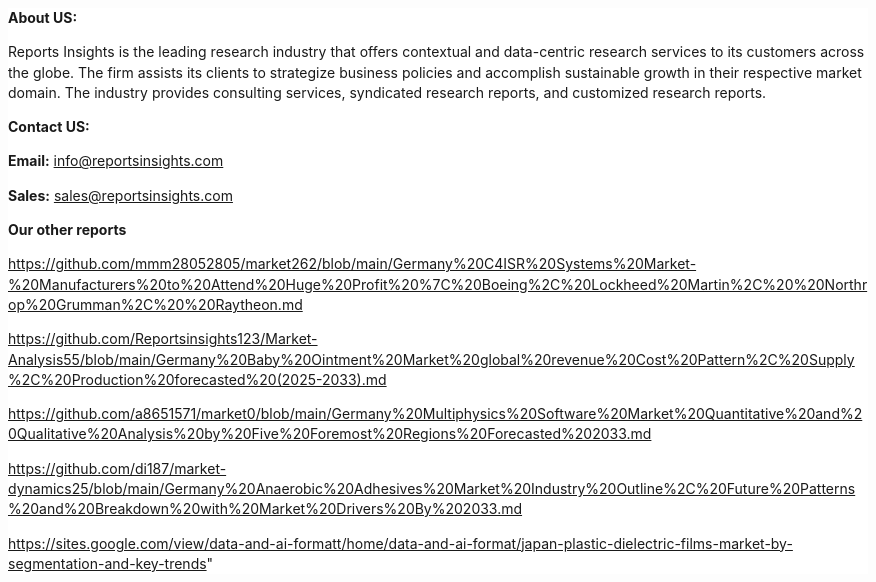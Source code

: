 <strong><strong>About US</strong>:</strong>

Reports Insights is the leading research industry that offers contextual and data-centric research services to its customers across the globe. The firm assists its clients to strategize business policies and accomplish sustainable growth in their respective market domain. The industry provides consulting services, syndicated research reports, and customized research reports.

<strong>Contact US:</strong>

<p class=""""><b>Email:</b> <a href=mailto:info@reportsinsights.com>info@reportsinsights.com</a></p>
<p class=""""><b>Sales:</b> <a href=mailto:sales@reportsinsights.com>sales@reportsinsights.com</a></p>

<strong>Our other reports</strong>

<a href=https://github.com/mmm28052805/market262/blob/main/Germany%20C4ISR%20Systems%20Market-%20Manufacturers%20to%20Attend%20Huge%20Profit%20%7C%20Boeing%2C%20Lockheed%20Martin%2C%20%20Northrop%20Grumman%2C%20%20Raytheon.md>https://github.com/mmm28052805/market262/blob/main/Germany%20C4ISR%20Systems%20Market-%20Manufacturers%20to%20Attend%20Huge%20Profit%20%7C%20Boeing%2C%20Lockheed%20Martin%2C%20%20Northrop%20Grumman%2C%20%20Raytheon.md</a>

<a href=https://github.com/Reportsinsights123/Market-Analysis55/blob/main/Germany%20Baby%20Ointment%20Market%20global%20revenue%20Cost%20Pattern%2C%20Supply%2C%20Production%20forecasted%20(2025-2033).md>https://github.com/Reportsinsights123/Market-Analysis55/blob/main/Germany%20Baby%20Ointment%20Market%20global%20revenue%20Cost%20Pattern%2C%20Supply%2C%20Production%20forecasted%20(2025-2033).md</a>

<a href=https://github.com/a8651571/market0/blob/main/Germany%20Multiphysics%20Software%20Market%20Quantitative%20and%20Qualitative%20Analysis%20by%20Five%20Foremost%20Regions%20Forecasted%202033.md>https://github.com/a8651571/market0/blob/main/Germany%20Multiphysics%20Software%20Market%20Quantitative%20and%20Qualitative%20Analysis%20by%20Five%20Foremost%20Regions%20Forecasted%202033.md</a>

<a href=https://github.com/di187/market-dynamics25/blob/main/Germany%20Anaerobic%20Adhesives%20Market%20Industry%20Outline%2C%20Future%20Patterns%20and%20Breakdown%20with%20Market%20Drivers%20By%202033.md>https://github.com/di187/market-dynamics25/blob/main/Germany%20Anaerobic%20Adhesives%20Market%20Industry%20Outline%2C%20Future%20Patterns%20and%20Breakdown%20with%20Market%20Drivers%20By%202033.md</a>

<a href=https://sites.google.com/view/data-and-ai-formatt/home/data-and-ai-format/japan-plastic-dielectric-films-market-by-segmentation-and-key-trends>https://sites.google.com/view/data-and-ai-formatt/home/data-and-ai-format/japan-plastic-dielectric-films-market-by-segmentation-and-key-trends</a>"
